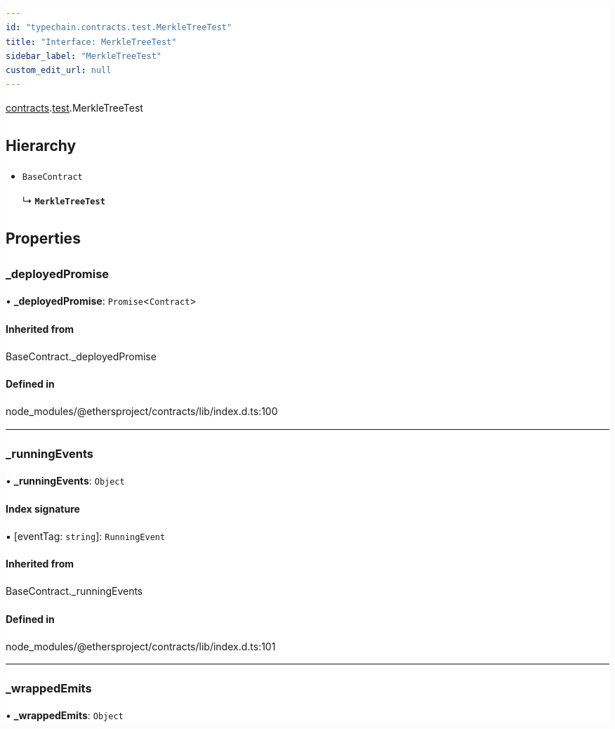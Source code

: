 ```yaml
---
id: "typechain.contracts.test.MerkleTreeTest"
title: "Interface: MerkleTreeTest"
sidebar_label: "MerkleTreeTest"
custom_edit_url: null
---
```


[contracts](../namespaces/typechain.contracts.md).[test](../namespaces/typechain.contracts.test.md).MerkleTreeTest

## Hierarchy

- `BaseContract`

  ↳ **`MerkleTreeTest`**

## Properties

### \_deployedPromise

• **\_deployedPromise**: `Promise`<`Contract`\>

#### Inherited from

BaseContract.\_deployedPromise

#### Defined in

node_modules/@ethersproject/contracts/lib/index.d.ts:100

___

### \_runningEvents

• **\_runningEvents**: `Object`

#### Index signature

▪ [eventTag: `string`]: `RunningEvent`

#### Inherited from

BaseContract.\_runningEvents

#### Defined in

node_modules/@ethersproject/contracts/lib/index.d.ts:101

___

### \_wrappedEmits

• **\_wrappedEmits**: `Object`
